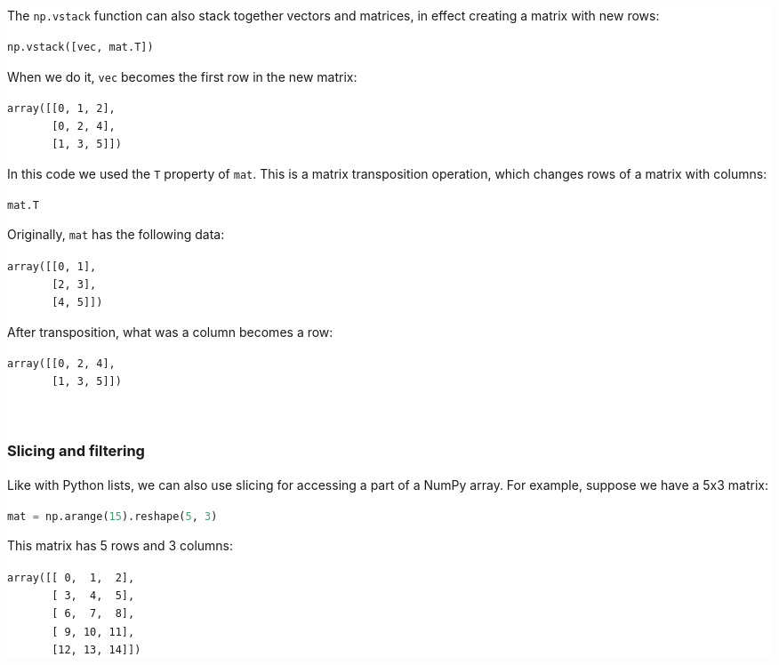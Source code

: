 
The `np.vstack` function can also stack together vectors and matrices, in effect creating a matrix with new rows:


```python
np.vstack([vec, mat.T])
```


When we do it, `vec` becomes the first row in the new matrix:


```
array([[0, 1, 2],
       [0, 2, 4],
       [1, 3, 5]])
```


In this code we used the `T` property of `mat`. This is a matrix transposition operation, which changes rows of a matrix with columns:


```python
mat.T
```


Originally, `mat` has the following data:


```
array([[0, 1],
       [2, 3],
       [4, 5]])
```


After transposition, what was a column becomes a row:


```
array([[0, 2, 4],
       [1, 3, 5]])
```

&nbsp;

### Slicing and filtering

Like with Python lists, we can also use slicing for accessing a part of a NumPy array. For example, suppose we have a 5x3 matrix: 


```python
mat = np.arange(15).reshape(5, 3)
```


This matrix has 5 rows and 3 columns:


```
array([[ 0,  1,  2],
       [ 3,  4,  5],
       [ 6,  7,  8],
       [ 9, 10, 11],
       [12, 13, 14]])
```
